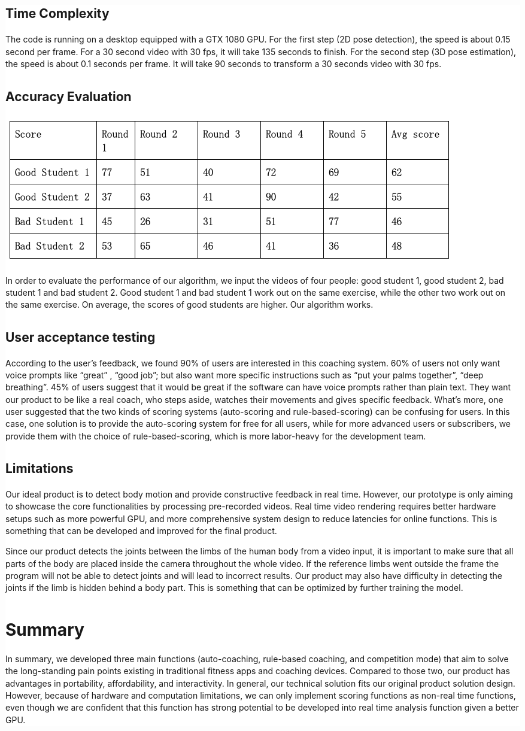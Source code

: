 
## Time Complexity
The code is running on a desktop equipped with a GTX 1080 GPU. For the first step (2D pose detection), the speed is about 0.15 second per frame.  For a 30 second video with 30 fps, it will take 135 seconds to finish.  For the second step (3D pose estimation), the speed is about 0.1 seconds per frame. It will take  90 seconds to transform a 30 seconds video with 30 fps.

## Accuracy Evaluation

![](https://github.com/miaowu128/Joblogic-X/blob/b104064e28ca7e387128c019be683984d618faf3/gif_demo/pictures/Picture10.jpg)

In order to evaluate the performance of our algorithm, we input the videos of four people: good student 1, good student 2, bad student 1 and bad student 2. Good student 1 and bad student 1 work out on the same exercise, while the other two work out on the same exercise. On average, the scores of good students are higher. Our algorithm works.   

## User acceptance testing
According to the user’s feedback, we found 90% of users are interested in this coaching system. 60% of users not only want voice prompts like “great” , “good job”; but also want more specific instructions such as “put your palms together”, “deep breathing”. 45% of users suggest that it would be great if the software can have voice prompts rather than plain text. They want our product to be like a real coach, who steps aside, watches their movements and gives specific feedback. What’s more, one user suggested that the two kinds of scoring systems (auto-scoring and rule-based-scoring) can be confusing for users. In this case, one solution is to provide the auto-scoring system for free for all users, while for more advanced users or subscribers, we provide them with the choice of rule-based-scoring, which is more labor-heavy for the development team.

## Limitations
Our ideal product is to detect body motion and provide constructive feedback in real time. However, our prototype is only aiming to showcase the core functionalities by processing pre-recorded videos. Real time video rendering requires better hardware setups such as more powerful GPU, and more comprehensive system design to reduce latencies for online functions. This is something that can be developed and improved for the final product. 

Since our product detects the joints between the limbs of the human body from a video input, it is important to make sure that all parts of the body are placed inside the camera throughout the whole video. If the reference limbs went outside the frame the program will not be able to detect joints and will lead to incorrect results. Our product may also have difficulty in detecting the joints if the limb is hidden behind a body part. This is something that can be optimized by further training the model.
# Summary
In summary, we developed three main functions (auto-coaching, rule-based coaching, and competition mode) that aim to solve the long-standing pain points existing in traditional fitness apps and coaching devices. Compared to those two, our product has advantages in portability, affordability, and interactivity. In general, our technical solution fits our original product solution design. However, because of hardware and computation limitations, we can only implement scoring functions as non-real time functions, even though we are confident that this function has strong potential to be developed into real time analysis function given a better GPU. 